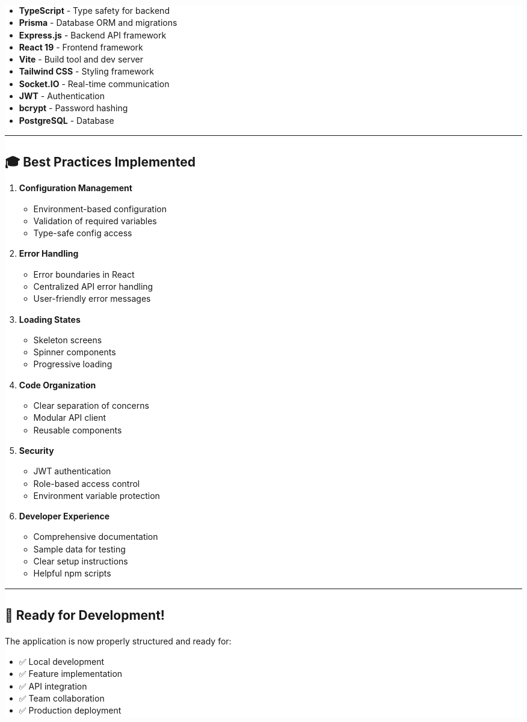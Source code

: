 - **TypeScript** - Type safety for backend
- **Prisma** - Database ORM and migrations
- **Express.js** - Backend API framework
- **React 19** - Frontend framework
- **Vite** - Build tool and dev server
- **Tailwind CSS** - Styling framework
- **Socket.IO** - Real-time communication
- **JWT** - Authentication
- **bcrypt** - Password hashing
- **PostgreSQL** - Database

---

## 🎓 Best Practices Implemented

1. **Configuration Management**
   - Environment-based configuration
   - Validation of required variables
   - Type-safe config access

2. **Error Handling**
   - Error boundaries in React
   - Centralized API error handling
   - User-friendly error messages

3. **Loading States**
   - Skeleton screens
   - Spinner components
   - Progressive loading

4. **Code Organization**
   - Clear separation of concerns
   - Modular API client
   - Reusable components

5. **Security**
   - JWT authentication
   - Role-based access control
   - Environment variable protection

6. **Developer Experience**
   - Comprehensive documentation
   - Sample data for testing
   - Clear setup instructions
   - Helpful npm scripts

---

## 🚀 Ready for Development!

The application is now properly structured and ready for:
- ✅ Local development
- ✅ Feature implementation
- ✅ API integration
- ✅ Team collaboration
- ✅ Production deployment
